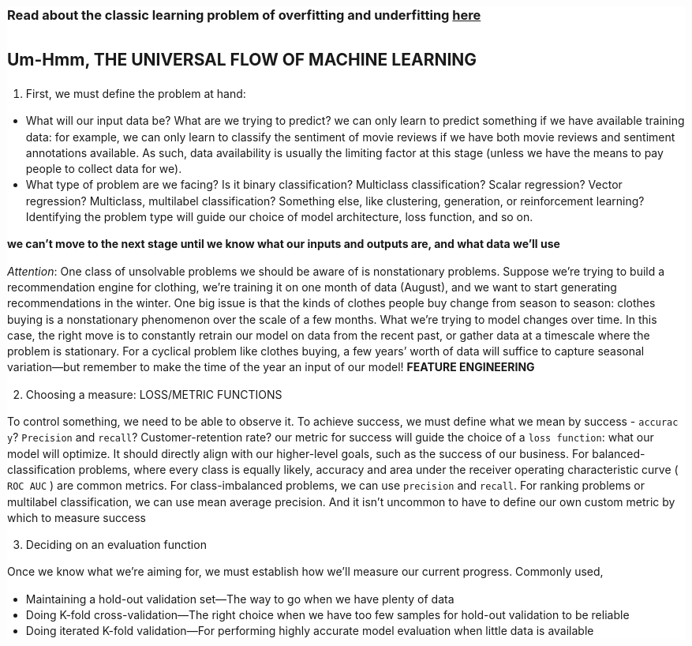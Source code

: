 ### Read about the classic learning problem of overfitting and underfitting [here](https://medium.com/greyatom/what-is-underfitting-and-overfitting-in-machine-learning-and-how-to-deal-with-it-6803a989c76)


## Um-Hmm, THE UNIVERSAL FLOW OF MACHINE LEARNING

1. First, we must define the problem at hand:

  - What will our input data be? What are we trying to predict? we can only learn to predict something if we have available training data: for example, we can only learn to classify the sentiment of movie reviews if we have both movie reviews and sentiment annotations available. As such, data availability is usually the limiting factor at this stage (unless we have the means to pay people to collect data for we).
  - What type of problem are we facing? Is it binary classification? Multiclass classification? Scalar regression? Vector regression? Multiclass, multilabel classification? Something else, like clustering, generation, or reinforcement learning? Identifying the problem type will guide our choice of model architecture, loss function, and so on.

**we can’t move to the next stage until we know what our inputs and outputs are, and what data we’ll use**

_Attention_: One class of unsolvable problems we should be aware of is nonstationary problems. Suppose we’re trying to build a recommendation engine for clothing, we’re training it on one month of data (August), and we want to start generating recommendations in the winter. One big issue is that the kinds of clothes people buy change from season to season: clothes buying is a nonstationary phenomenon over the scale of a few months. What we’re trying to model changes over time. In this case, the right move is to constantly retrain our model on data from the recent past, or gather data at a timescale where the problem is stationary. For a cyclical problem like clothes buying, a few years’ worth of data will suffice to capture seasonal variation—but remember to make the time of the year an input of our model! **FEATURE ENGINEERING**


2. Choosing a measure: LOSS/METRIC FUNCTIONS

To control something, we need to be able to observe it. To achieve success, we must define what we mean by success - `accuracy`? `Precision` and `recall`? Customer-retention rate? our metric for success will guide the choice of a `loss function`: what our model will optimize. It should directly align with our higher-level goals, such as the success of our business. For balanced-classification problems, where every class is equally likely, accuracy and area under the receiver operating characteristic curve ( `ROC AUC` ) are common metrics. For class-imbalanced problems, we can use `precision` and `recall`. For ranking problems or multilabel classification, we can use mean average precision. And it isn’t uncommon to have to define our own custom metric by which to measure success

3. Deciding on an evaluation function

Once we know what we’re aiming for, we must establish how we’ll measure our current progress. Commonly used,

  - Maintaining a hold-out validation set—The way to go when we have  plenty of data
  - Doing K-fold cross-validation—The right choice when we have too few samples for hold-out validation to be reliable
  - Doing iterated K-fold validation—For performing highly accurate model evaluation when little data is available
